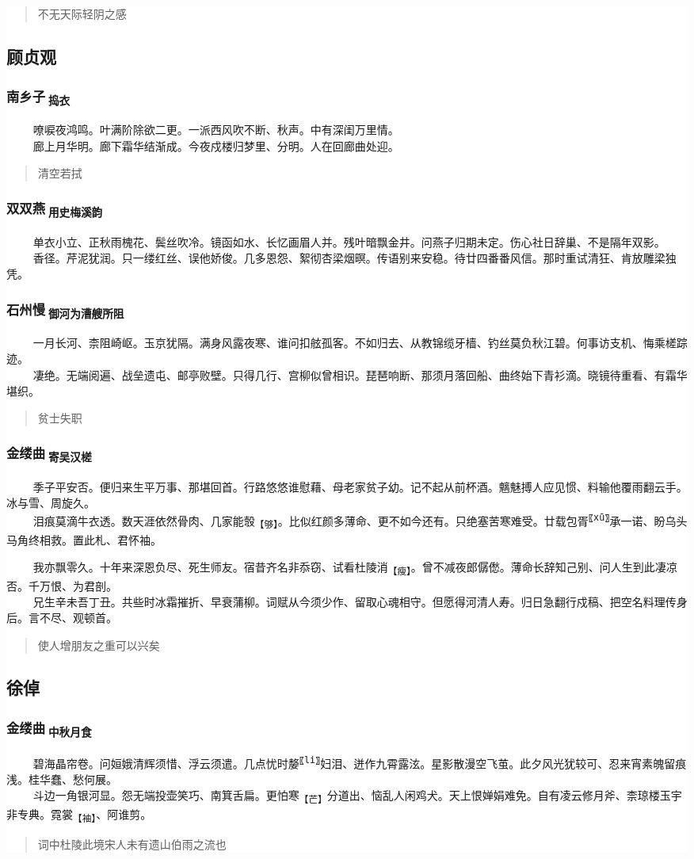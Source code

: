 > 不无天际轻阴之感

## 顾贞观

### 南乡子 <sub>捣衣</sub>

<pre>
	嘹唳夜鸿鸣。叶满阶除欲二更。一派西风吹不断、秋声。中有深闺万里情。
	廊上月华明。廊下霜华结渐成。今夜戍楼归梦里、分明。人在回廊曲处迎。
</pre>

> 清空若拭

### 双双燕 <sub>用史梅溪韵</sub>

<pre>
	单衣小立、正秋雨槐花、鬓丝吹冷。镜函如水、长忆画眉人并。残叶暗飘金井。问燕子归期未定。伤心社日辞巢、不是隔年双影。
	香径。芹泥犹润。只一缕红丝、误他娇俊。几多恩怨、絮彻杏梁烟暝。传语别来安稳。待廿四番番风信。那时重试清狂、肯放雕梁独凭。
</pre>

### 石州慢 <sub>御河为漕艘所阻</sub>

<pre>
	一月长河、柰阻崎岖。玉京犹隔。满身风露夜寒、谁问扣舷孤客。不如归去、从教锦缆牙樯、钓丝莫负秋江碧。何事访支机、悔乘槎踪迹。
	凄绝。无端阅遍、战垒遗屯、邮亭败壁。只得几行、宫柳似曾相识。琵琶响断、那须月落回船、曲终始下青衫滴。晓镜待重看、有霜华堪织。
</pre>

> 贫士失职

### 金缕曲 <sub>寄吴汉槎</sub>

<pre>
	季子平安否。便归来生平万事、那堪回首。行路悠悠谁慰藉、母老家贫子幼。记不起从前杯酒。魑魅搏人应见惯、料输他覆雨翻云手。冰与雪、周旋久。
	泪痕莫滴牛衣透。数天涯依然骨肉、几家能彀<sub>【够】</sub>。比似红颜多薄命、更不如今还有。只绝塞苦寒难受。廿载包胥<sup>〖xū〗</sup>承一诺、盼乌头马角终相救。置此札、君怀袖。
</pre>

<pre>
	我亦飘零久。十年来深恩负尽、死生师友。宿昔齐名非忝窃、试看杜陵消<sub>【瘦】</sub>。曾不减夜郎僝僽。薄命长辞知己别、问人生到此凄凉否。千万恨、为君剖。
	兄生辛未吾丁丑。共些时冰霜摧折、早衰蒲柳。词赋从今须少作、留取心魂相守。但愿得河清人寿。归日急翻行戍稿、把空名料理传身后。言不尽、观顿首。
</pre>

> 使人增朋友之重可以兴矣

## 徐倬

### 金缕曲 <sub>中秋月食</sub>

<pre>
	碧海晶帘卷。问姮娥清辉须惜、浮云须遣。几点忧时嫠<sup>〖li〗</sup>妇泪、迸作九霄露泫。星影散漫空飞茧。此夕风光犹较可、忍来宵素魄留痕浅。桂华蠢、愁何展。
	斗边一角银河显。怨无端投壶笑巧、南箕舌扁。更怕寒<sub>【芒】</sub>分道出、恼乱人闲鸡犬。天上恨婵娟难免。自有凌云修月斧、柰琼楼玉宇非专典。霓裳<sub>【袖】</sub>、阿谁剪。
</pre>

> 词中杜陵此境宋人未有遗山伯雨之流也
